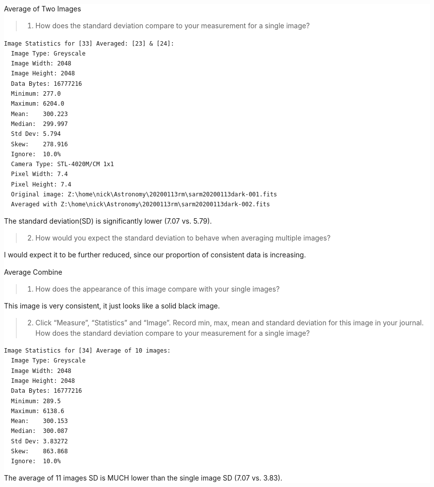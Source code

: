 Average of Two Images

> 1) How does the standard deviation compare to your measurement for a single
image? 

```
Image Statistics for [33] Averaged: [23] & [24]:
  Image Type: Greyscale
  Image Width: 2048
  Image Height: 2048
  Data Bytes: 16777216
  Minimum: 277.0
  Maximum: 6204.0
  Mean:    300.223
  Median:  299.997
  Std Dev: 5.794
  Skew:    278.916
  Ignore:  10.0%
  Camera Type: STL-4020M/CM 1x1         
  Pixel Width: 7.4
  Pixel Height: 7.4
  Original image: Z:\home\nick\Astronomy\20200113rm\sarm20200113dark-001.fits
  Averaged with Z:\home\nick\Astronomy\20200113rm\sarm20200113dark-002.fits

```

The standard deviation(SD) is significantly lower (7.07 vs. 5.79).


> 2) How would you expect the standard deviation to behave when averaging multiple
images?

I would expect it to be further reduced, since our proportion of consistent data is
increasing.

Average Combine

> 1) How does the appearance of this image compare with your single images?

This image is very consistent, it just looks like a solid black image.

> 2) Click “Measure”, “Statistics” and “Image”. Record min, max, mean and standard
deviation for this image in your journal. How does the standard deviation
compare to your measurement for a single image?

```
Image Statistics for [34] Average of 10 images:
  Image Type: Greyscale
  Image Width: 2048
  Image Height: 2048
  Data Bytes: 16777216
  Minimum: 289.5
  Maximum: 6138.6
  Mean:    300.153
  Median:  300.087
  Std Dev: 3.83272
  Skew:    863.868
  Ignore:  10.0%

  ```
  The average of 11 images SD is MUCH lower than the single image SD (7.07 vs. 3.83).
